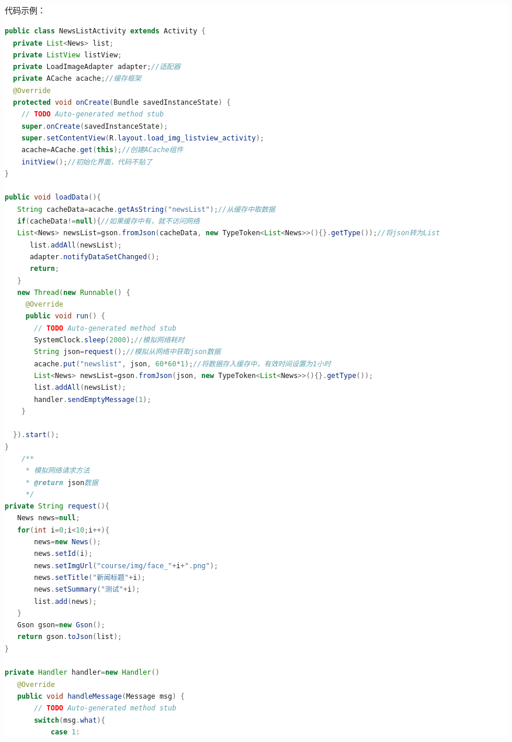 代码示例：

```java
public class NewsListActivity extends Activity {
  private List<News> list;
  private ListView listView;
  private LoadImageAdapter adapter;//适配器
  private ACache acache;//缓存框架
  @Override
  protected void onCreate(Bundle savedInstanceState) {
    // TODO Auto-generated method stub
    super.onCreate(savedInstanceState);
    super.setContentView(R.layout.load_img_listview_activity);
    acache=ACache.get(this);//创建ACache组件
    initView();//初始化界面，代码不贴了
}

public void loadData(){
   String cacheData=acache.getAsString("newsList");//从缓存中取数据
   if(cacheData!=null){//如果缓存中有，就不访问网络
   List<News> newsList=gson.fromJson(cacheData, new TypeToken<List<News>>(){}.getType());//将json转为List
      list.addAll(newsList);
      adapter.notifyDataSetChanged();
      return;
   }
   new Thread(new Runnable() {
     @Override
     public void run() {
       // TODO Auto-generated method stub
       SystemClock.sleep(2000);//模拟网络耗时
       String json=request();//模拟从网络中获取json数据
       acache.put("newslist", json, 60*60*1);//将数据存入缓存中，有效时间设置为1小时
       List<News> newsList=gson.fromJson(json, new TypeToken<List<News>>(){}.getType());
       list.addAll(newsList);
       handler.sendEmptyMessage(1);
    }
         
  }).start();
}
    /**
     * 模拟网络请求方法
     * @return json数据
     */
private String request(){
   News news=null;
   for(int i=0;i<10;i++){
       news=new News();
       news.setId(i);
       news.setImgUrl("course/img/face_"+i+".png");
       news.setTitle("新闻标题"+i);
       news.setSummary("测试"+i);
       list.add(news);
   }
   Gson gson=new Gson();
   return gson.toJson(list);    
}

private Handler handler=new Handler()
   @Override
   public void handleMessage(Message msg) {
       // TODO Auto-generated method stub
       switch(msg.what){
           case 1:
```